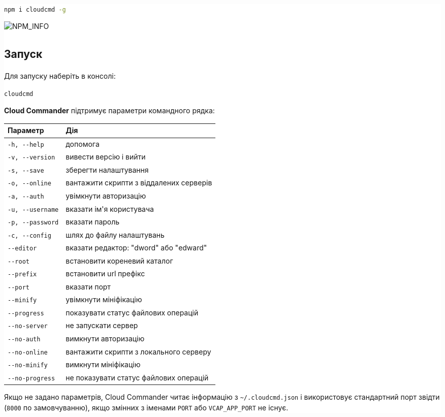 ```sh
npm i cloudcmd -g
```

![NPM_INFO][NPM_INFO_IMG]

Запуск
---------------
Для запуску наберіть в консолі:

```sh
cloudcmd
```

**Cloud Commander** підтримує параметри командного рядка:

|Параметр                   |Дія
|:--------------------------|:--------------------------------------------
| `-h, --help`              | допомога
| `-v, --version`           | вивести версію і вийти
| `-s, --save`              | зберегти налаштування
| `-o, --online`            | вантажити скрипти з віддалених серверів
| `-a, --auth`              | увімкнути авторизацію
| `-u, --username`          | вказати ім'я користувача
| `-p, --password`          | вказати пароль
| `-c, --config`            | шлях до файлу налаштувань
| `--editor`                | вказати редактор: "dword" або "edward"
| `--root`                  | встановити кореневий каталог
| `--prefix`                | встановити url префікс
| `--port`                  | вказати порт
| `--minify`                | увімкнути мініфікацію
| `--progress`              | показувати статус файлових операцій
| `--no-server`             | не запускати сервер
| `--no-auth`               | вимкнути авторизацію
| `--no-online`             | вантажити скрипти з локального серверу
| `--no-minify`             | вимкнути мініфікацію
| `--no-progress`           | не показувати статус файлових операцій

Якщо не задано параметрів, Cloud Commander читає інформацію з `~/.cloudcmd.json` і використовує стандартний порт звідти (`8000` по замовчуванню), якщо змінних з іменами `PORT` або `VCAP_APP_PORT` не існує.


[NPM_INFO_IMG]:             https://camo.githubusercontent.com/254a020afe689842501ef5a79c04ba909f9b29d2/68747470733a2f2f6e6f6465692e636f2f6e706d2f636c6f7564636d642e706e673f646f776e6c6f6164733d7472756526267374617273 "npm install cloudcmd"
[MainURL]:                  http://cloudcmd.io "Головна"
[BlogURL]:                  http://blog.cloudcmd.io "Блог"
[JitSuURL]:                 http://cloudcmd.jit.su "JitSu"
[HerokuURL]:                http://cloudcmd.herokuapp.com/ "Heroku"
[JitSu_LIVE_IMG]:           https://status-io.cloudcmd.io/host/cloudcmd.jit.su/img/txt.png "JitSu"
[HEROKU_LIVE_IMG]:          https://status-io.cloudcmd.io/host/cloudcmd.herokuapp.com/img/txt.png "Heroku"
[DWORD]:                    https://github.com/cloudcmd/dword "Editor based on CodeMirror"
[EDWARD]:                   https://github.com/cloudcmd/edward "Editor based on Ace"
[EDWARD_KEYS]:              https://github.com/cloudcmd/edward/#hot-keys "Edward Hot keys"